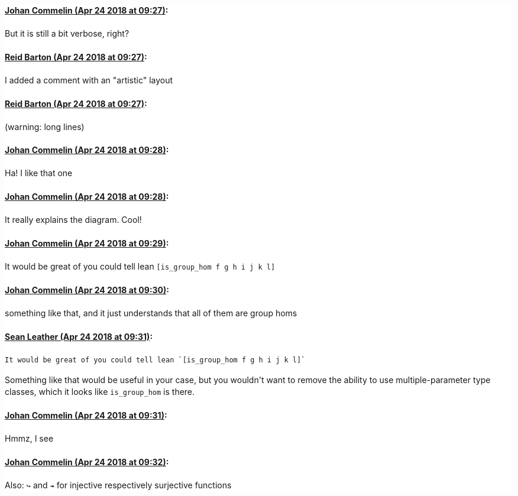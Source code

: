 #### [Johan Commelin (Apr 24 2018 at 09:27)](https://leanprover.zulipchat.com/#narrow/stream/113488-general/topic/statement%20of%20the%20five%20lemma/near/125608215):
But it is still a bit verbose, right?

#### [Reid Barton (Apr 24 2018 at 09:27)](https://leanprover.zulipchat.com/#narrow/stream/113488-general/topic/statement%20of%20the%20five%20lemma/near/125608216):
I added a comment with an "artistic" layout

#### [Reid Barton (Apr 24 2018 at 09:27)](https://leanprover.zulipchat.com/#narrow/stream/113488-general/topic/statement%20of%20the%20five%20lemma/near/125608218):
(warning: long lines)

#### [Johan Commelin (Apr 24 2018 at 09:28)](https://leanprover.zulipchat.com/#narrow/stream/113488-general/topic/statement%20of%20the%20five%20lemma/near/125608263):
Ha! I like that one

#### [Johan Commelin (Apr 24 2018 at 09:28)](https://leanprover.zulipchat.com/#narrow/stream/113488-general/topic/statement%20of%20the%20five%20lemma/near/125608269):
It really explains the diagram. Cool!

#### [Johan Commelin (Apr 24 2018 at 09:29)](https://leanprover.zulipchat.com/#narrow/stream/113488-general/topic/statement%20of%20the%20five%20lemma/near/125608285):
It would be great of you could tell lean `[is_group_hom f g h i j k l]`

#### [Johan Commelin (Apr 24 2018 at 09:30)](https://leanprover.zulipchat.com/#narrow/stream/113488-general/topic/statement%20of%20the%20five%20lemma/near/125608332):
something like that, and it just understands that all of them are group homs

#### [Sean Leather (Apr 24 2018 at 09:31)](https://leanprover.zulipchat.com/#narrow/stream/113488-general/topic/statement%20of%20the%20five%20lemma/near/125608358):
```quote
It would be great of you could tell lean `[is_group_hom f g h i j k l]`
```
Something like that would be useful in your case, but you wouldn't want to remove the ability to use multiple-parameter type classes, which it looks like `is_group_hom` is there.

#### [Johan Commelin (Apr 24 2018 at 09:31)](https://leanprover.zulipchat.com/#narrow/stream/113488-general/topic/statement%20of%20the%20five%20lemma/near/125608362):
Hmmz, I see

#### [Johan Commelin (Apr 24 2018 at 09:32)](https://leanprover.zulipchat.com/#narrow/stream/113488-general/topic/statement%20of%20the%20five%20lemma/near/125608415):
Also: `↪` and `↠` for injective respectively surjective functions
